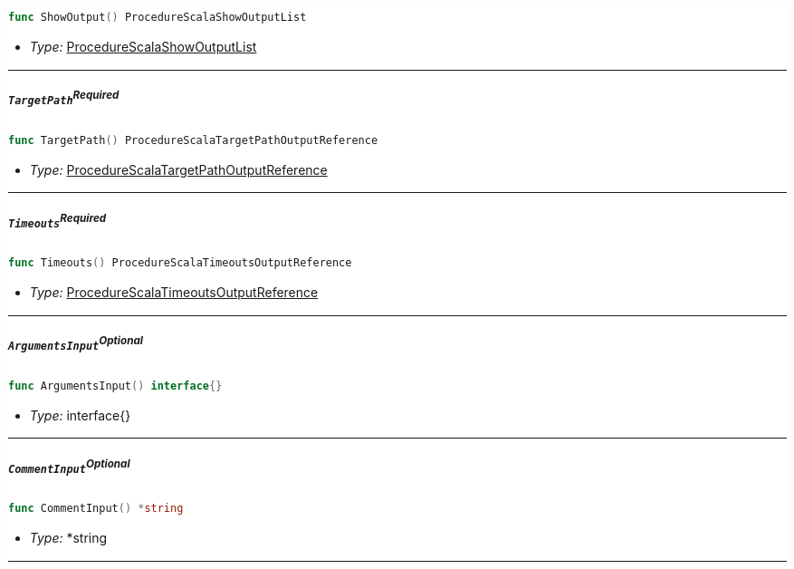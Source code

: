 ```go
func ShowOutput() ProcedureScalaShowOutputList
```

- *Type:* <a href="#@cdktf/provider-snowflake.procedureScala.ProcedureScalaShowOutputList">ProcedureScalaShowOutputList</a>

---

##### `TargetPath`<sup>Required</sup> <a name="TargetPath" id="@cdktf/provider-snowflake.procedureScala.ProcedureScala.property.targetPath"></a>

```go
func TargetPath() ProcedureScalaTargetPathOutputReference
```

- *Type:* <a href="#@cdktf/provider-snowflake.procedureScala.ProcedureScalaTargetPathOutputReference">ProcedureScalaTargetPathOutputReference</a>

---

##### `Timeouts`<sup>Required</sup> <a name="Timeouts" id="@cdktf/provider-snowflake.procedureScala.ProcedureScala.property.timeouts"></a>

```go
func Timeouts() ProcedureScalaTimeoutsOutputReference
```

- *Type:* <a href="#@cdktf/provider-snowflake.procedureScala.ProcedureScalaTimeoutsOutputReference">ProcedureScalaTimeoutsOutputReference</a>

---

##### `ArgumentsInput`<sup>Optional</sup> <a name="ArgumentsInput" id="@cdktf/provider-snowflake.procedureScala.ProcedureScala.property.argumentsInput"></a>

```go
func ArgumentsInput() interface{}
```

- *Type:* interface{}

---

##### `CommentInput`<sup>Optional</sup> <a name="CommentInput" id="@cdktf/provider-snowflake.procedureScala.ProcedureScala.property.commentInput"></a>

```go
func CommentInput() *string
```

- *Type:* *string

---
